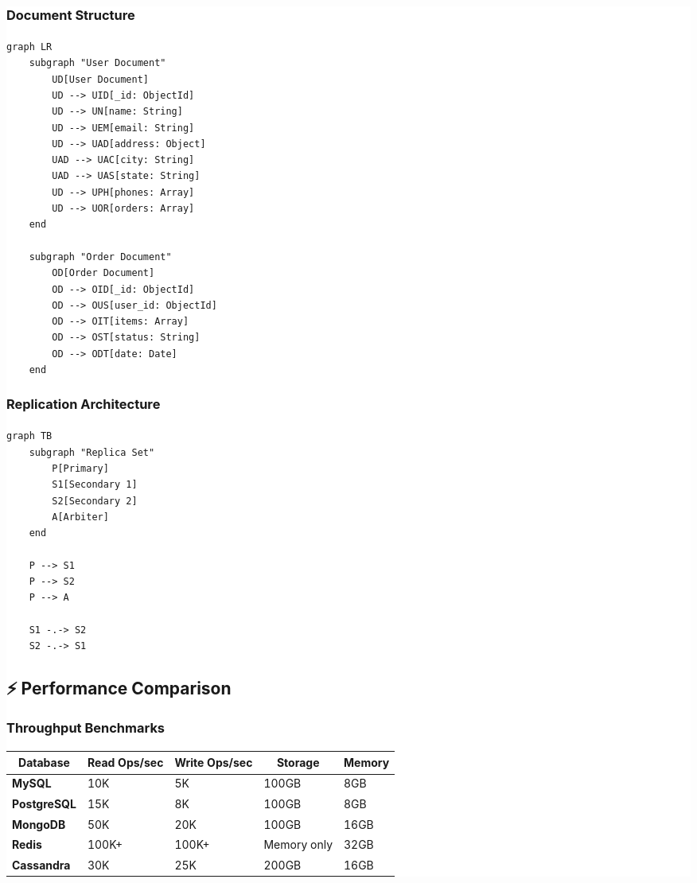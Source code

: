 ### Document Structure

```mermaid
graph LR
    subgraph "User Document"
        UD[User Document]
        UD --> UID[_id: ObjectId]
        UD --> UN[name: String]
        UD --> UEM[email: String]
        UD --> UAD[address: Object]
        UAD --> UAC[city: String]
        UAD --> UAS[state: String]
        UD --> UPH[phones: Array]
        UD --> UOR[orders: Array]
    end
    
    subgraph "Order Document"
        OD[Order Document]
        OD --> OID[_id: ObjectId]
        OD --> OUS[user_id: ObjectId]
        OD --> OIT[items: Array]
        OD --> OST[status: String]
        OD --> ODT[date: Date]
    end
```

### Replication Architecture

```mermaid
graph TB
    subgraph "Replica Set"
        P[Primary]
        S1[Secondary 1]
        S2[Secondary 2]
        A[Arbiter]
    end
    
    P --> S1
    P --> S2
    P --> A
    
    S1 -.-> S2
    S2 -.-> S1
```

## ⚡ Performance Comparison

### Throughput Benchmarks

| Database | Read Ops/sec | Write Ops/sec | Storage | Memory |
|----------|-------------|---------------|---------|--------|
| **MySQL** | 10K | 5K | 100GB | 8GB |
| **PostgreSQL** | 15K | 8K | 100GB | 8GB |
| **MongoDB** | 50K | 20K | 100GB | 16GB |
| **Redis** | 100K+ | 100K+ | Memory only | 32GB |
| **Cassandra** | 30K | 25K | 200GB | 16GB |
